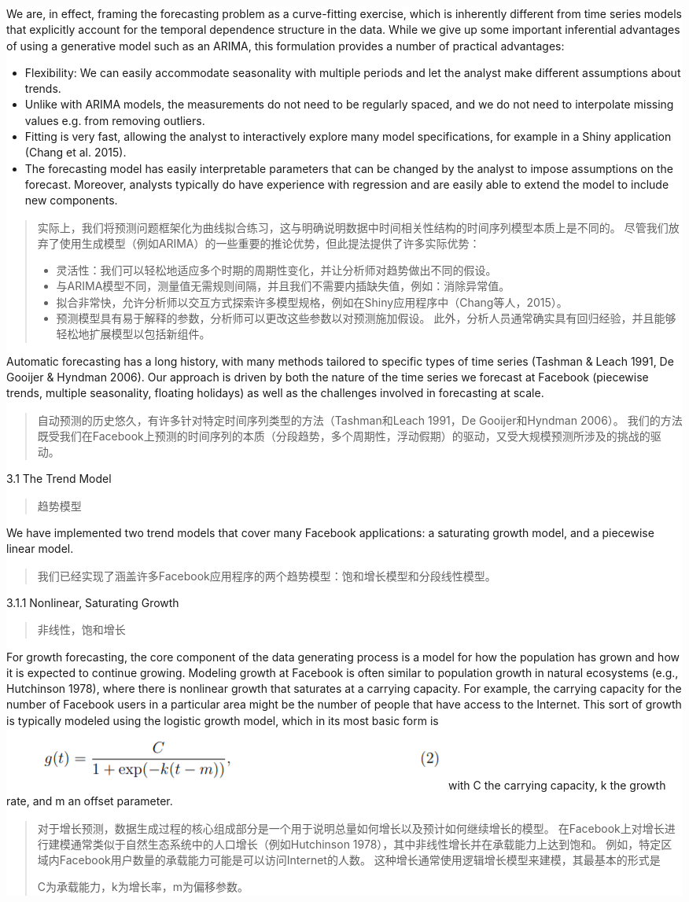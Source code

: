 We are, in effect, framing the forecasting problem as a curve-fitting exercise, which is inherently different from time series models that explicitly account for the temporal dependence structure in the data. While we give up some important inferential advantages of using a generative model such as an ARIMA, this formulation provides a number of practical advantages:
- Flexibility: We can easily accommodate seasonality with multiple periods and let the analyst make different assumptions about trends.
- Unlike with ARIMA models, the measurements do not need to be regularly spaced, and we do not need to interpolate missing values e.g. from removing outliers.
- Fitting is very fast, allowing the analyst to interactively explore many model specifications, for example in a Shiny application (Chang et al. 2015).
-  The forecasting model has easily interpretable parameters that can be changed by the analyst to impose assumptions on the forecast. Moreover, analysts typically do have experience with regression and are easily able to extend the model to include new components.
> 实际上，我们将预测问题框架化为曲线拟合练习，这与明确说明数据中时间相关性结构的时间序列模型本质上是不同的。 尽管我们放弃了使用生成模型（例如ARIMA）的一些重要的推论优势，但此提法提供了许多实际优势：
> - 灵活性：我们可以轻松地适应多个时期的周期性变化，并让分析师对趋势做出不同的假设。
> - 与ARIMA模型不同，测量值无需规则间隔，并且我们不需要内插缺失值，例如：消除异常值。
> - 拟合非常快，允许分析师以交互方式探索许多模型规格，例如在Shiny应用程序中（Chang等人，2015）。
> - 预测模型具有易于解释的参数，分析师可以更改这些参数以对预测施加假设。 此外，分析人员通常确实具有回归经验，并且能够轻松地扩展模型以包括新组件。

Automatic forecasting has a long history, with many methods tailored to specific types of time series (Tashman & Leach 1991, De Gooijer & Hyndman 2006). Our approach is driven by both the nature of the time series we forecast at Facebook (piecewise trends, multiple seasonality, floating holidays) as well as the challenges involved in forecasting at scale.
> 自动预测的历史悠久，有许多针对特定时间序列类型的方法（Tashman和Leach 1991，De Gooijer和Hyndman 2006）。 我们的方法既受我们在Facebook上预测的时间序列的本质（分段趋势，多个周期性，浮动假期）的驱动，又受大规模预测所涉及的挑战的驱动。

3.1 The Trend Model
> 趋势模型

We have implemented two trend models that cover many Facebook applications: a saturating growth model, and a piecewise linear model.
> 我们已经实现了涵盖许多Facebook应用程序的两个趋势模型：饱和增长模型和分段线性模型。

3.1.1 Nonlinear, Saturating Growth
> 非线性，饱和增长

For growth forecasting, the core component of the data generating process is a model for how the population has grown and how it is expected to continue growing. Modeling growth at Facebook is often similar to population growth in natural ecosystems (e.g., Hutchinson 1978), where there is nonlinear growth that saturates at a carrying capacity. For example, the carrying capacity for the number of Facebook users in a particular area might be the number of people that have access to the Internet. This sort of growth is typically modeled using the logistic growth model, which in its most basic form is
![](resources/formula2.PNG)
with C the carrying capacity, k the growth rate, and m an offset parameter.
> 对于增长预测，数据生成过程的核心组成部分是一个用于说明总量如何增长以及预计如何继续增长的模型。 在Facebook上对增长进行建模通常类似于自然生态系统中的人口增长（例如Hutchinson 1978），其中非线性增长并在承载能力上达到饱和。 例如，特定区域内Facebook用户数量的承载能力可能是可以访问Internet的人数。 这种增长通常使用逻辑增长模型来建模，其最基本的形式是
>
> C为承载能力，k为增长率，m为偏移参数。

